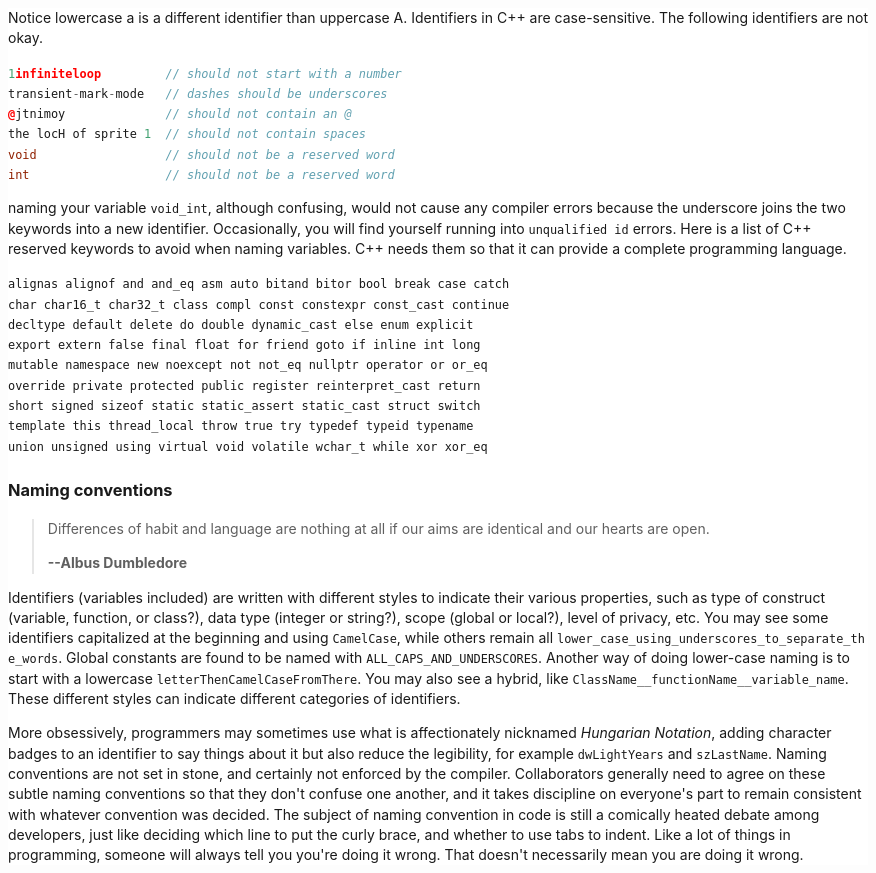 Notice lowercase a is a different identifier than uppercase A. Identifiers in C++ are case-sensitive.
The following identifiers are not okay.

```cpp
1infiniteloop         // should not start with a number
transient-mark-mode   // dashes should be underscores
@jtnimoy              // should not contain an @
the locH of sprite 1  // should not contain spaces
void                  // should not be a reserved word
int                   // should not be a reserved word
```

naming your variable `void_int`, although confusing, would not cause any compiler errors because the underscore joins the two keywords into a new identifier. Occasionally, you will find yourself running into `unqualified id` errors. Here is a list of C++ reserved keywords to avoid when naming variables. C++ needs them so that it can provide a complete programming language.

```
alignas alignof and and_eq asm auto bitand bitor bool break case catch
char char16_t char32_t class compl const constexpr const_cast continue
decltype default delete do double dynamic_cast else enum explicit
export extern false final float for friend goto if inline int long
mutable namespace new noexcept not not_eq nullptr operator or or_eq
override private protected public register reinterpret_cast return
short signed sizeof static static_assert static_cast struct switch
template this thread_local throw true try typedef typeid typename
union unsigned using virtual void volatile wchar_t while xor xor_eq
```

### Naming conventions

> Differences of habit and language are nothing at all if our aims are identical and our hearts are open.
>
> **--Albus Dumbledore**


Identifiers (variables included) are written with different styles to indicate their various properties, such as type of construct (variable, function, or class?), data type (integer or string?), scope (global or local?), level of privacy, etc. You may see some identifiers capitalized at the beginning and using `CamelCase`, while others remain all `lower_case_using_underscores_to_separate_the_words`. Global constants are found to be named with `ALL_CAPS_AND_UNDERSCORES`. Another way of doing lower-case naming is to start with a lowercase `letterThenCamelCaseFromThere`. You may also see a hybrid, like `ClassName__functionName__variable_name`. These different styles can indicate different categories of identifiers.

More obsessively, programmers may sometimes use what is affectionately nicknamed *Hungarian Notation*, adding character badges to an identifier to say things about it but also reduce the legibility, for example `dwLightYears` and `szLastName`. Naming conventions are not set in stone, and certainly not enforced by the compiler. Collaborators generally need to agree on these subtle naming conventions so that they don't confuse one another, and it takes discipline on everyone's part to remain consistent with whatever convention was decided. The subject of naming convention in code is still a comically heated debate among developers, just like deciding which line to put the curly brace, and whether to use tabs to indent. Like a lot of things in programming, someone will always tell you you're doing it wrong. That doesn't necessarily mean you are doing it wrong.
